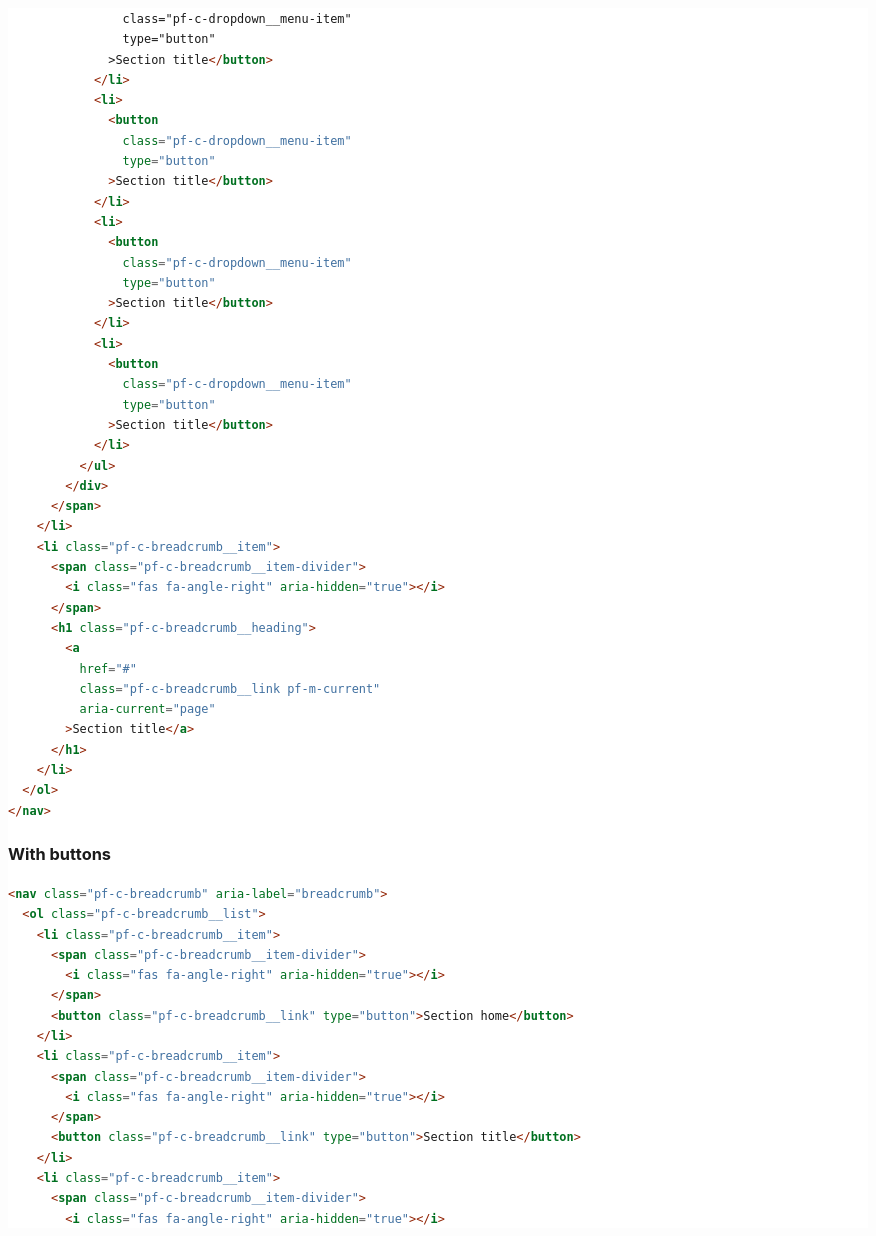 ```html
                class="pf-c-dropdown__menu-item"
                type="button"
              >Section title</button>
            </li>
            <li>
              <button
                class="pf-c-dropdown__menu-item"
                type="button"
              >Section title</button>
            </li>
            <li>
              <button
                class="pf-c-dropdown__menu-item"
                type="button"
              >Section title</button>
            </li>
            <li>
              <button
                class="pf-c-dropdown__menu-item"
                type="button"
              >Section title</button>
            </li>
          </ul>
        </div>
      </span>
    </li>
    <li class="pf-c-breadcrumb__item">
      <span class="pf-c-breadcrumb__item-divider">
        <i class="fas fa-angle-right" aria-hidden="true"></i>
      </span>
      <h1 class="pf-c-breadcrumb__heading">
        <a
          href="#"
          class="pf-c-breadcrumb__link pf-m-current"
          aria-current="page"
        >Section title</a>
      </h1>
    </li>
  </ol>
</nav>

```

### With buttons

```html
<nav class="pf-c-breadcrumb" aria-label="breadcrumb">
  <ol class="pf-c-breadcrumb__list">
    <li class="pf-c-breadcrumb__item">
      <span class="pf-c-breadcrumb__item-divider">
        <i class="fas fa-angle-right" aria-hidden="true"></i>
      </span>
      <button class="pf-c-breadcrumb__link" type="button">Section home</button>
    </li>
    <li class="pf-c-breadcrumb__item">
      <span class="pf-c-breadcrumb__item-divider">
        <i class="fas fa-angle-right" aria-hidden="true"></i>
      </span>
      <button class="pf-c-breadcrumb__link" type="button">Section title</button>
    </li>
    <li class="pf-c-breadcrumb__item">
      <span class="pf-c-breadcrumb__item-divider">
        <i class="fas fa-angle-right" aria-hidden="true"></i>
```